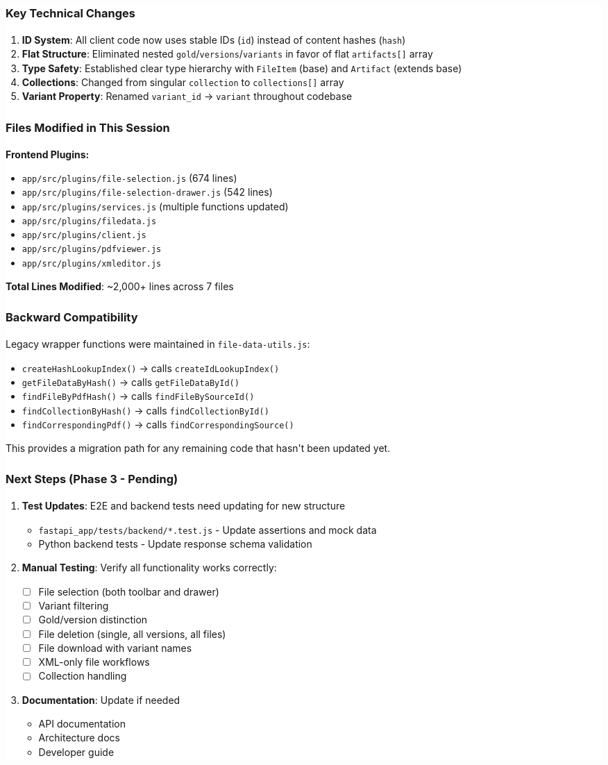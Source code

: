 ### Key Technical Changes

1. **ID System**: All client code now uses stable IDs (`id`) instead of content hashes (`hash`)
2. **Flat Structure**: Eliminated nested `gold`/`versions`/`variants` in favor of flat `artifacts[]` array
3. **Type Safety**: Established clear type hierarchy with `FileItem` (base) and `Artifact` (extends base)
4. **Collections**: Changed from singular `collection` to `collections[]` array
5. **Variant Property**: Renamed `variant_id` → `variant` throughout codebase

### Files Modified in This Session

**Frontend Plugins:**
- `app/src/plugins/file-selection.js` (674 lines)
- `app/src/plugins/file-selection-drawer.js` (542 lines)
- `app/src/plugins/services.js` (multiple functions updated)
- `app/src/plugins/filedata.js`
- `app/src/plugins/client.js`
- `app/src/plugins/pdfviewer.js`
- `app/src/plugins/xmleditor.js`

**Total Lines Modified**: ~2,000+ lines across 7 files

### Backward Compatibility

Legacy wrapper functions were maintained in `file-data-utils.js`:
- `createHashLookupIndex()` → calls `createIdLookupIndex()`
- `getFileDataByHash()` → calls `getFileDataById()`
- `findFileByPdfHash()` → calls `findFileBySourceId()`
- `findCollectionByHash()` → calls `findCollectionById()`
- `findCorrespondingPdf()` → calls `findCorrespondingSource()`

This provides a migration path for any remaining code that hasn't been updated yet.

### Next Steps (Phase 3 - Pending)

1. **Test Updates**: E2E and backend tests need updating for new structure
   - `fastapi_app/tests/backend/*.test.js` - Update assertions and mock data
   - Python backend tests - Update response schema validation

2. **Manual Testing**: Verify all functionality works correctly:
   - [ ] File selection (both toolbar and drawer)
   - [ ] Variant filtering
   - [ ] Gold/version distinction
   - [ ] File deletion (single, all versions, all files)
   - [ ] File download with variant names
   - [ ] XML-only file workflows
   - [ ] Collection handling

3. **Documentation**: Update if needed
   - API documentation
   - Architecture docs
   - Developer guide
